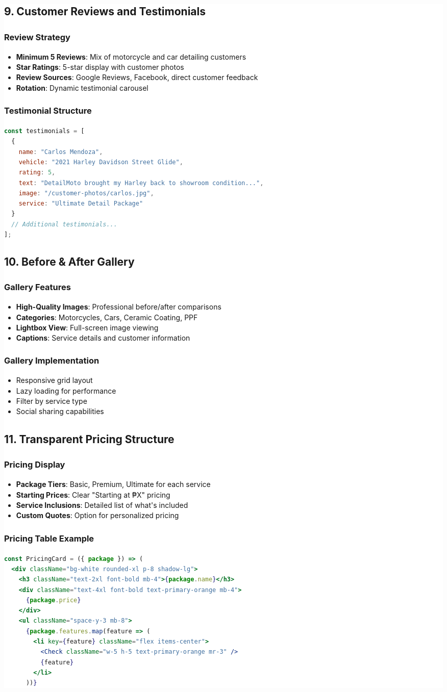 ## 9. Customer Reviews and Testimonials

### Review Strategy
- **Minimum 5 Reviews**: Mix of motorcycle and car detailing customers
- **Star Ratings**: 5-star display with customer photos
- **Review Sources**: Google Reviews, Facebook, direct customer feedback
- **Rotation**: Dynamic testimonial carousel

### Testimonial Structure
```jsx
const testimonials = [
  {
    name: "Carlos Mendoza",
    vehicle: "2021 Harley Davidson Street Glide",
    rating: 5,
    text: "DetailMoto brought my Harley back to showroom condition...",
    image: "/customer-photos/carlos.jpg",
    service: "Ultimate Detail Package"
  }
  // Additional testimonials...
];
```

## 10. Before & After Gallery

### Gallery Features
- **High-Quality Images**: Professional before/after comparisons
- **Categories**: Motorcycles, Cars, Ceramic Coating, PPF
- **Lightbox View**: Full-screen image viewing
- **Captions**: Service details and customer information

### Gallery Implementation
- Responsive grid layout
- Lazy loading for performance
- Filter by service type
- Social sharing capabilities

## 11. Transparent Pricing Structure

### Pricing Display
- **Package Tiers**: Basic, Premium, Ultimate for each service
- **Starting Prices**: Clear "Starting at ₱X" pricing
- **Service Inclusions**: Detailed list of what's included
- **Custom Quotes**: Option for personalized pricing

### Pricing Table Example
```jsx
const PricingCard = ({ package }) => (
  <div className="bg-white rounded-xl p-8 shadow-lg">
    <h3 className="text-2xl font-bold mb-4">{package.name}</h3>
    <div className="text-4xl font-bold text-primary-orange mb-4">
      {package.price}
    </div>
    <ul className="space-y-3 mb-8">
      {package.features.map(feature => (
        <li key={feature} className="flex items-center">
          <Check className="w-5 h-5 text-primary-orange mr-3" />
          {feature}
        </li>
      ))}
```